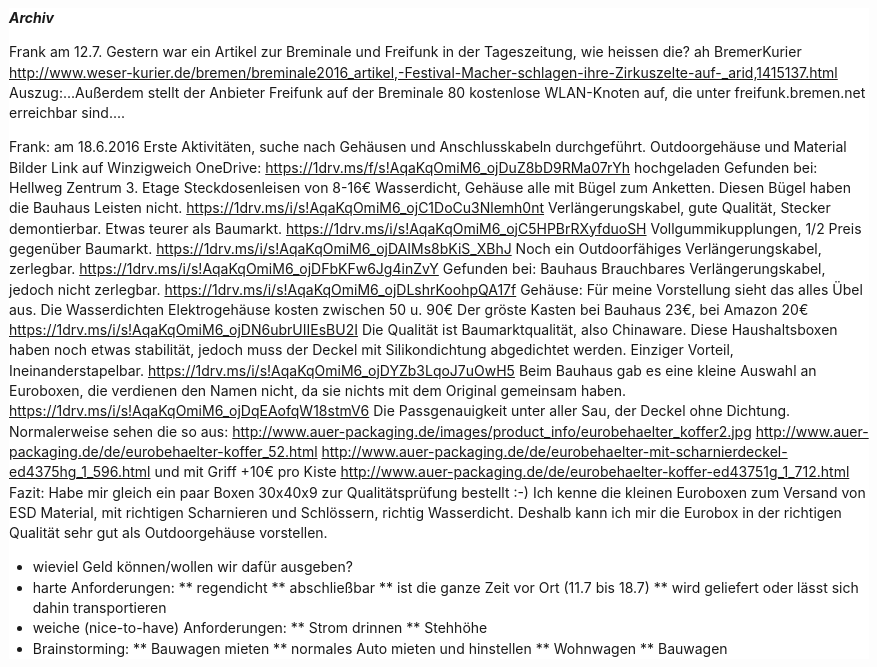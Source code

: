 ***Archiv***

Frank am 12.7.  Gestern war ein Artikel zur Breminale und Freifunk in der Tageszeitung, wie heissen die? ah BremerKurier
http://www.weser-kurier.de/bremen/breminale2016_artikel,-Festival-Macher-schlagen-ihre-Zirkuszelte-auf-_arid,1415137.html
Auszug:...Außerdem stellt der Anbieter Freifunk auf der Breminale 80 kostenlose  WLAN-Knoten auf, die unter freifunk.bremen.net erreichbar sind....

Frank: am 18.6.2016
    Erste Aktivitäten, suche nach Gehäusen und Anschlusskabeln durchgeführt.
    Outdoorgehäuse und Material
Bilder Link auf Winzigweich OneDrive: https://1drv.ms/f/s!AqaKqOmiM6_ojDuZ8bD9RMa07rYh hochgeladen
Gefunden bei: Hellweg Zentrum 3. Etage
Steckdosenleisen von 8-16€ Wasserdicht, Gehäuse alle mit Bügel zum Anketten.
Diesen Bügel haben die Bauhaus Leisten nicht.
https://1drv.ms/i/s!AqaKqOmiM6_ojC1DoCu3Nlemh0nt
Verlängerungskabel, gute Qualität, Stecker demontierbar. Etwas teurer als Baumarkt.
https://1drv.ms/i/s!AqaKqOmiM6_ojC5HPBrRXyfduoSH
Vollgummikupplungen, 1/2 Preis gegenüber Baumarkt.
https://1drv.ms/i/s!AqaKqOmiM6_ojDAIMs8bKiS_XBhJ
Noch ein Outdoorfähiges Verlängerungskabel, zerlegbar.
https://1drv.ms/i/s!AqaKqOmiM6_ojDFbKFw6Jg4inZvY
Gefunden bei: Bauhaus
Brauchbares Verlängerungskabel, jedoch nicht zerlegbar.
https://1drv.ms/i/s!AqaKqOmiM6_ojDLshrKoohpQA17f
Gehäuse: Für meine Vorstellung sieht das alles Übel aus.
Die Wasserdichten Elektrogehäuse kosten zwischen 50 u. 90€
Der gröste Kasten bei Bauhaus 23€, bei Amazon 20€
https://1drv.ms/i/s!AqaKqOmiM6_ojDN6ubrUIIEsBU2I
Die Qualität ist Baumarktqualität, also Chinaware.
Diese Haushaltsboxen haben noch etwas stabilität, jedoch muss der Deckel
mit Silikondichtung abgedichtet werden. Einziger Vorteil, Ineinanderstapelbar.
https://1drv.ms/i/s!AqaKqOmiM6_ojDYZb3LqoJ7uOwH5
Beim Bauhaus gab es eine kleine Auswahl an Euroboxen, die verdienen
den Namen nicht, da sie nichts mit dem Original gemeinsam haben.
https://1drv.ms/i/s!AqaKqOmiM6_ojDqEAofqW18stmV6
Die Passgenauigkeit unter aller Sau, der Deckel ohne Dichtung.
Normalerweise sehen die so aus:
http://www.auer-packaging.de/images/product_info/eurobehaelter_koffer2.jpg
http://www.auer-packaging.de/de/eurobehaelter-koffer_52.html
http://www.auer-packaging.de/de/eurobehaelter-mit-scharnierdeckel-ed4375hg_1_596.html
und mit Griff +10€ pro Kiste
http://www.auer-packaging.de/de/eurobehaelter-koffer-ed43751g_1_712.html
Fazit:
Habe mir gleich ein paar Boxen 30x40x9 zur Qualitätsprüfung bestellt :-) Ich kenne die kleinen Euroboxen
zum Versand von ESD Material, mit richtigen Scharnieren und Schlössern, richtig Wasserdicht.
Deshalb kann ich mir die Eurobox in der richtigen Qualität sehr gut als Outdoorgehäuse vorstellen.


* wieviel Geld können/wollen wir dafür ausgeben?
* harte Anforderungen:
** regendicht
** abschließbar
** ist die ganze Zeit vor Ort (11.7 bis 18.7)
** wird geliefert oder lässt sich dahin transportieren
* weiche (nice-to-have) Anforderungen:
** Strom drinnen
** Stehhöhe
* Brainstorming:
** Bauwagen mieten
** normales Auto mieten und hinstellen
** Wohnwagen
** Bauwagen
